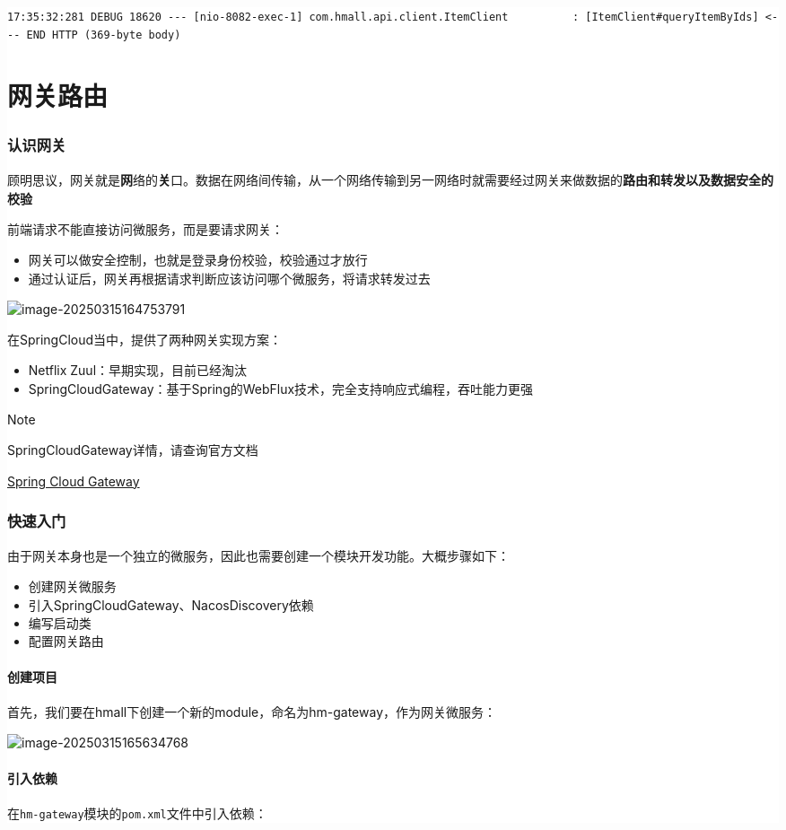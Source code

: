 ```Plain
17:35:32:281 DEBUG 18620 --- [nio-8082-exec-1] com.hmall.api.client.ItemClient          : [ItemClient#queryItemByIds] <--- END HTTP (369-byte body)
```



# 网关路由

### 认识网关

顾明思议，网关就是**网**络的**关**口。数据在网络间传输，从一个网络传输到另一网络时就需要经过网关来做数据的**路由和转发以及数据安全的校验**



前端请求不能直接访问微服务，而是要请求网关：

- 网关可以做安全控制，也就是登录身份校验，校验通过才放行
- 通过认证后，网关再根据请求判断应该访问哪个微服务，将请求转发过去

![image-20250315164753791](https://picgo-zjp.oss-cn-shenzhen.aliyuncs.com/image-20250315164753791.png)



在SpringCloud当中，提供了两种网关实现方案：

- Netflix Zuul：早期实现，目前已经淘汰
- SpringCloudGateway：基于Spring的WebFlux技术，完全支持响应式编程，吞吐能力更强

> [!NOTE]
>
> SpringCloudGateway详情，请查询官方文档
>
> [Spring Cloud Gateway](https://spring.io/projects/spring-cloud-gateway#learn)



### 快速入门

由于网关本身也是一个独立的微服务，因此也需要创建一个模块开发功能。大概步骤如下：

- 创建网关微服务
- 引入SpringCloudGateway、NacosDiscovery依赖
- 编写启动类
- 配置网关路由



#### 创建项目

首先，我们要在hmall下创建一个新的module，命名为hm-gateway，作为网关微服务：

![image-20250315165634768](https://picgo-zjp.oss-cn-shenzhen.aliyuncs.com/image-20250315165634768.png)



#### 引入依赖

在`hm-gateway`模块的`pom.xml`文件中引入依赖：
